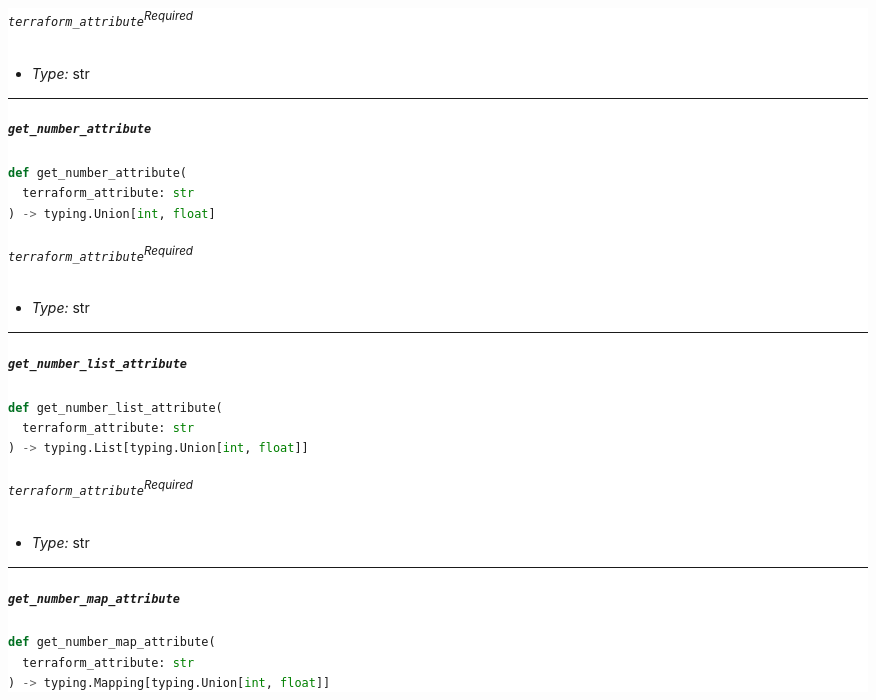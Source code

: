 ###### `terraform_attribute`<sup>Required</sup> <a name="terraform_attribute" id="@cdktf/provider-pagerduty.incidentWorkflowTrigger.IncidentWorkflowTriggerPermissionsOutputReference.getListAttribute.parameter.terraformAttribute"></a>

- *Type:* str

---

##### `get_number_attribute` <a name="get_number_attribute" id="@cdktf/provider-pagerduty.incidentWorkflowTrigger.IncidentWorkflowTriggerPermissionsOutputReference.getNumberAttribute"></a>

```python
def get_number_attribute(
  terraform_attribute: str
) -> typing.Union[int, float]
```

###### `terraform_attribute`<sup>Required</sup> <a name="terraform_attribute" id="@cdktf/provider-pagerduty.incidentWorkflowTrigger.IncidentWorkflowTriggerPermissionsOutputReference.getNumberAttribute.parameter.terraformAttribute"></a>

- *Type:* str

---

##### `get_number_list_attribute` <a name="get_number_list_attribute" id="@cdktf/provider-pagerduty.incidentWorkflowTrigger.IncidentWorkflowTriggerPermissionsOutputReference.getNumberListAttribute"></a>

```python
def get_number_list_attribute(
  terraform_attribute: str
) -> typing.List[typing.Union[int, float]]
```

###### `terraform_attribute`<sup>Required</sup> <a name="terraform_attribute" id="@cdktf/provider-pagerduty.incidentWorkflowTrigger.IncidentWorkflowTriggerPermissionsOutputReference.getNumberListAttribute.parameter.terraformAttribute"></a>

- *Type:* str

---

##### `get_number_map_attribute` <a name="get_number_map_attribute" id="@cdktf/provider-pagerduty.incidentWorkflowTrigger.IncidentWorkflowTriggerPermissionsOutputReference.getNumberMapAttribute"></a>

```python
def get_number_map_attribute(
  terraform_attribute: str
) -> typing.Mapping[typing.Union[int, float]]
```

